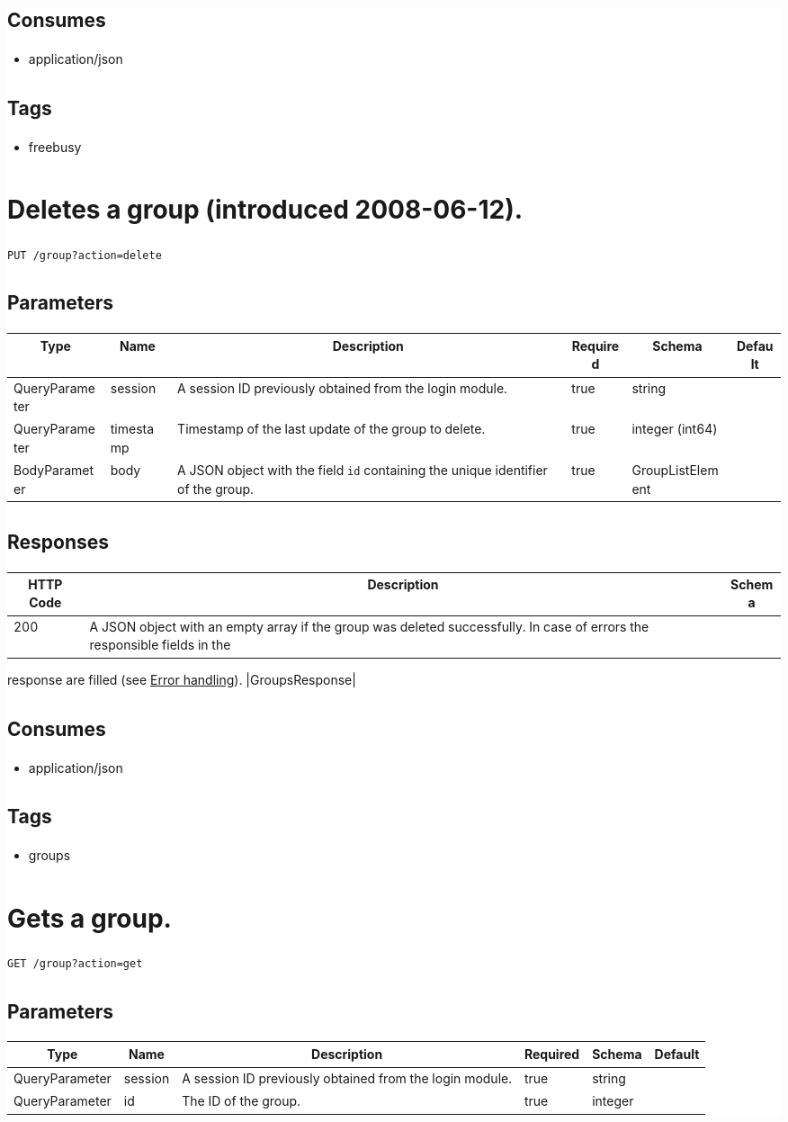
## Consumes

* application/json

## Tags

* freebusy

# Deletes a group (**introduced 2008-06-12**).
```
PUT /group?action=delete
```

## Parameters
|Type|Name|Description|Required|Schema|Default|
|----|----|----|----|----|----|
|QueryParameter|session|A session ID previously obtained from the login module.|true|string||
|QueryParameter|timestamp|Timestamp of the last update of the group to delete.|true|integer (int64)||
|BodyParameter|body|A JSON object with the field `id` containing the unique identifier of the group.|true|GroupListElement||


## Responses
|HTTP Code|Description|Schema|
|----|----|----|
|200|A JSON object with an empty array if the group was deleted successfully. In case of errors the responsible fields in the
response are filled (see [Error handling](#error-handling)).
|GroupsResponse|


## Consumes

* application/json

## Tags

* groups

# Gets a group.
```
GET /group?action=get
```

## Parameters
|Type|Name|Description|Required|Schema|Default|
|----|----|----|----|----|----|
|QueryParameter|session|A session ID previously obtained from the login module.|true|string||
|QueryParameter|id|The ID of the group.|true|integer||
